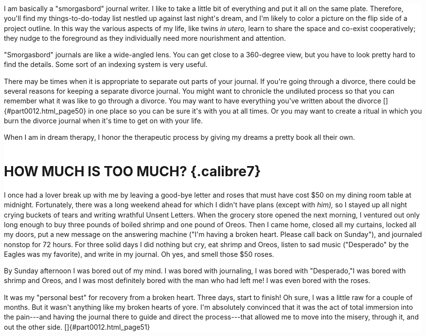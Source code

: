 I am basically a "smorgasbord" journal writer. I like to take a little
bit of everything and put it all on the same plate. Therefore, you'll
find my things-to-do-today list nestled up against last night's dream,
and I'm likely to color a picture on the flip side of a project outline.
In this way the various aspects of my life, like twins *in utero,* learn
to share the space and co-exist cooperatively; they nudge to the
foreground as they individually need more nourishment and attention.

"Smorgasbord" journals are like a wide-angled lens. You can get close to
a 360-degree view, but you have to look pretty hard to find the details.
Some sort of an indexing system is very useful.

There may be times when it is appropriate to separate out parts of your
journal. If you're going through a divorce, there could be several
reasons for keeping a separate divorce journal. You might want to
chronicle the undiluted process so that you can remember what it was
like to go through a divorce. You may want to have everything you've
written about the divorce []{#part0012.html_page50} in one place so you
can be sure it's with you at all times. Or you may want to create a
ritual in which you burn the divorce journal when it's time to get on
with your life.

When I am in dream therapy, I honor the therapeutic process by giving my
dreams a pretty book all their own.

# **HOW MUCH IS TOO MUCH?** {.calibre7}

I once had a lover break up with me by leaving a good-bye letter and
roses that must have cost \$50 on my dining room table at midnight.
Fortunately, there was a long weekend ahead for which I didn't have
plans (except with *him),* so I stayed up all night crying buckets of
tears and writing wrathful Unsent Letters. When the grocery store opened
the next morning, I ventured out only long enough to buy three pounds of
boiled shrimp and one pound of Oreos. Then I came home, closed all my
curtains, locked all my doors, put a new message on the answering
machine ("I'm having a broken heart. Please call back on Sunday"), and
journaled nonstop for 72 hours. For three solid days I did nothing but
cry, eat shrimp and Oreos, listen to sad music ("Desperado" by the
Eagles was my favorite), and write in my journal. Oh yes, and smell
those \$50 roses.

By Sunday afternoon I was bored out of my mind. I was bored with
journaling, I was bored with "Desperado,"I was bored with shrimp and
Oreos, and I was most definitely bored with the man who had left me! I
was even bored with the roses.

It was my "personal best" for recovery from a broken heart. Three days,
start to finish! Oh sure, I was a little raw for a couple of months. But
it wasn't anything like my broken hearts of yore. I'm absolutely
convinced that it was the act of total immersion into the pain---and
having the journal there to guide and direct the process---that allowed
me to move into the misery, through it, and out the other side.
[]{#part0012.html_page51}
